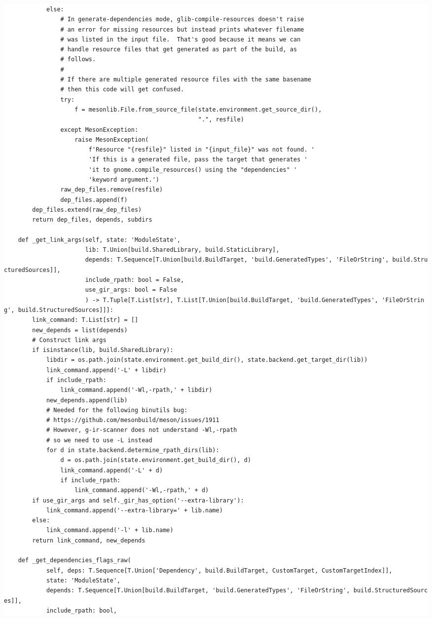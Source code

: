 ```
            else:
                # In generate-dependencies mode, glib-compile-resources doesn't raise
                # an error for missing resources but instead prints whatever filename
                # was listed in the input file.  That's good because it means we can
                # handle resource files that get generated as part of the build, as
                # follows.
                #
                # If there are multiple generated resource files with the same basename
                # then this code will get confused.
                try:
                    f = mesonlib.File.from_source_file(state.environment.get_source_dir(),
                                                       ".", resfile)
                except MesonException:
                    raise MesonException(
                        f'Resource "{resfile}" listed in "{input_file}" was not found. '
                        'If this is a generated file, pass the target that generates '
                        'it to gnome.compile_resources() using the "dependencies" '
                        'keyword argument.')
                raw_dep_files.remove(resfile)
                dep_files.append(f)
        dep_files.extend(raw_dep_files)
        return dep_files, depends, subdirs

    def _get_link_args(self, state: 'ModuleState',
                       lib: T.Union[build.SharedLibrary, build.StaticLibrary],
                       depends: T.Sequence[T.Union[build.BuildTarget, 'build.GeneratedTypes', 'FileOrString', build.StructuredSources]],
                       include_rpath: bool = False,
                       use_gir_args: bool = False
                       ) -> T.Tuple[T.List[str], T.List[T.Union[build.BuildTarget, 'build.GeneratedTypes', 'FileOrString', build.StructuredSources]]]:
        link_command: T.List[str] = []
        new_depends = list(depends)
        # Construct link args
        if isinstance(lib, build.SharedLibrary):
            libdir = os.path.join(state.environment.get_build_dir(), state.backend.get_target_dir(lib))
            link_command.append('-L' + libdir)
            if include_rpath:
                link_command.append('-Wl,-rpath,' + libdir)
            new_depends.append(lib)
            # Needed for the following binutils bug:
            # https://github.com/mesonbuild/meson/issues/1911
            # However, g-ir-scanner does not understand -Wl,-rpath
            # so we need to use -L instead
            for d in state.backend.determine_rpath_dirs(lib):
                d = os.path.join(state.environment.get_build_dir(), d)
                link_command.append('-L' + d)
                if include_rpath:
                    link_command.append('-Wl,-rpath,' + d)
        if use_gir_args and self._gir_has_option('--extra-library'):
            link_command.append('--extra-library=' + lib.name)
        else:
            link_command.append('-l' + lib.name)
        return link_command, new_depends

    def _get_dependencies_flags_raw(
            self, deps: T.Sequence[T.Union['Dependency', build.BuildTarget, CustomTarget, CustomTargetIndex]],
            state: 'ModuleState',
            depends: T.Sequence[T.Union[build.BuildTarget, 'build.GeneratedTypes', 'FileOrString', build.StructuredSources]],
            include_rpath: bool,
```